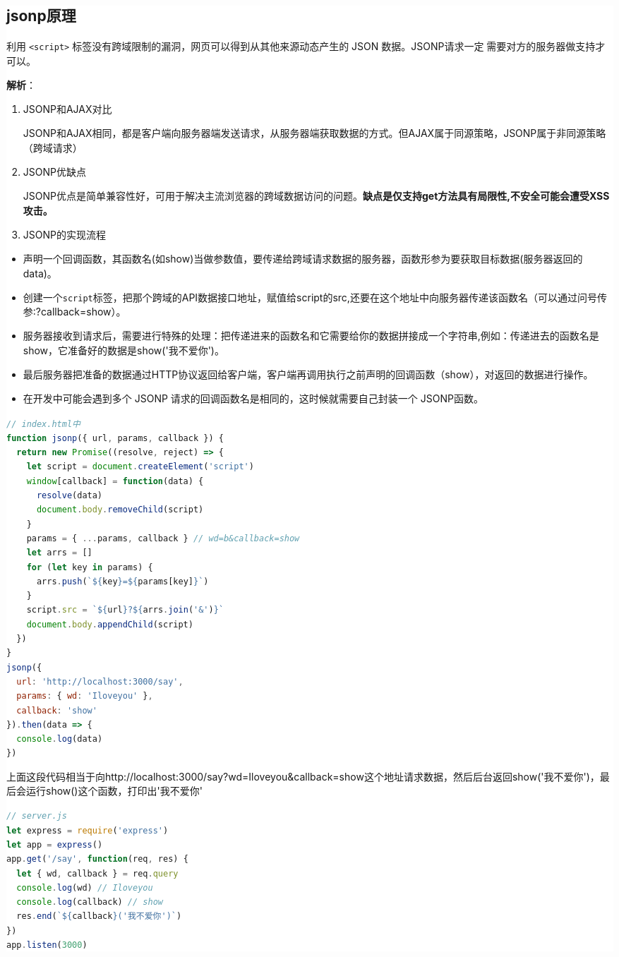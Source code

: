 ## jsonp原理

利用 `<script>` 标签没有跨域限制的漏洞，网页可以得到从其他来源动态产生的 JSON 数据。JSONP请求一定 需要对方的服务器做支持才可以。

**解析**：

1. JSONP和AJAX对比

   JSONP和AJAX相同，都是客户端向服务器端发送请求，从服务器端获取数据的方式。但AJAX属于同源策略，JSONP属于非同源策略（跨域请求）

2. JSONP优缺点

   JSONP优点是简单兼容性好，可用于解决主流浏览器的跨域数据访问的问题。**缺点是仅支持get方法具有局限性,不安全可能会遭受XSS攻击。**

3. JSONP的实现流程

- 声明一个回调函数，其函数名(如show)当做参数值，要传递给跨域请求数据的服务器，函数形参为要获取目标数据(服务器返回的data)。
- 创建一个`script`标签，把那个跨域的API数据接口地址，赋值给script的src,还要在这个地址中向服务器传递该函数名（可以通过问号传参:?callback=show）。
- 服务器接收到请求后，需要进行特殊的处理：把传递进来的函数名和它需要给你的数据拼接成一个字符串,例如：传递进去的函数名是show，它准备好的数据是show('我不爱你')。
- 最后服务器把准备的数据通过HTTP协议返回给客户端，客户端再调用执行之前声明的回调函数（show），对返回的数据进行操作。

- 在开发中可能会遇到多个 JSONP 请求的回调函数名是相同的，这时候就需要自己封装一个 JSONP函数。

```js
// index.html中
function jsonp({ url, params, callback }) {
  return new Promise((resolve, reject) => {
    let script = document.createElement('script')
    window[callback] = function(data) {
      resolve(data)
      document.body.removeChild(script)
    }
    params = { ...params, callback } // wd=b&callback=show
    let arrs = []
    for (let key in params) {
      arrs.push(`${key}=${params[key]}`)
    }
    script.src = `${url}?${arrs.join('&')}`
    document.body.appendChild(script)
  })
}
jsonp({
  url: 'http://localhost:3000/say',
  params: { wd: 'Iloveyou' },
  callback: 'show'
}).then(data => {
  console.log(data)
})

```

上面这段代码相当于向http://localhost:3000/say?wd=Iloveyou&callback=show这个地址请求数据，然后后台返回show('我不爱你')，最后会运行show()这个函数，打印出'我不爱你'

```js
// server.js
let express = require('express')
let app = express()
app.get('/say', function(req, res) {
  let { wd, callback } = req.query
  console.log(wd) // Iloveyou
  console.log(callback) // show
  res.end(`${callback}('我不爱你')`)
})
app.listen(3000)
```
